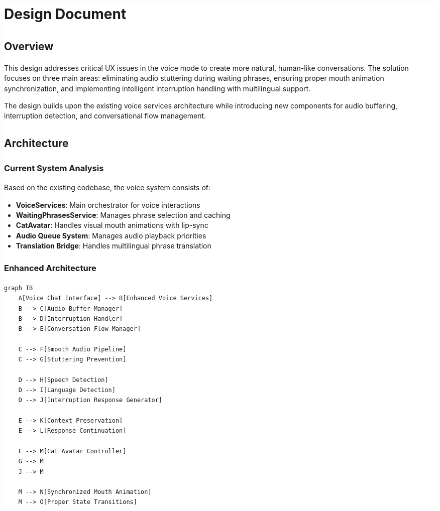 # Design Document

## Overview

This design addresses critical UX issues in the voice mode to create more natural, human-like conversations. The solution focuses on three main areas: eliminating audio stuttering during waiting phrases, ensuring proper mouth animation synchronization, and implementing intelligent interruption handling with multilingual support.

The design builds upon the existing voice services architecture while introducing new components for audio buffering, interruption detection, and conversational flow management.

## Architecture

### Current System Analysis

Based on the existing codebase, the voice system consists of:

- **VoiceServices**: Main orchestrator for voice interactions
- **WaitingPhrasesService**: Manages phrase selection and caching
- **CatAvatar**: Handles visual mouth animations with lip-sync
- **Audio Queue System**: Manages audio playback priorities
- **Translation Bridge**: Handles multilingual phrase translation

### Enhanced Architecture

```mermaid
graph TB
    A[Voice Chat Interface] --> B[Enhanced Voice Services]
    B --> C[Audio Buffer Manager]
    B --> D[Interruption Handler]
    B --> E[Conversation Flow Manager]
    
    C --> F[Smooth Audio Pipeline]
    C --> G[Stuttering Prevention]
    
    D --> H[Speech Detection]
    D --> I[Language Detection]
    D --> J[Interruption Response Generator]
    
    E --> K[Context Preservation]
    E --> L[Response Continuation]
    
    F --> M[Cat Avatar Controller]
    G --> M
    J --> M
    
    M --> N[Synchronized Mouth Animation]
    M --> O[Proper State Transitions]
```
